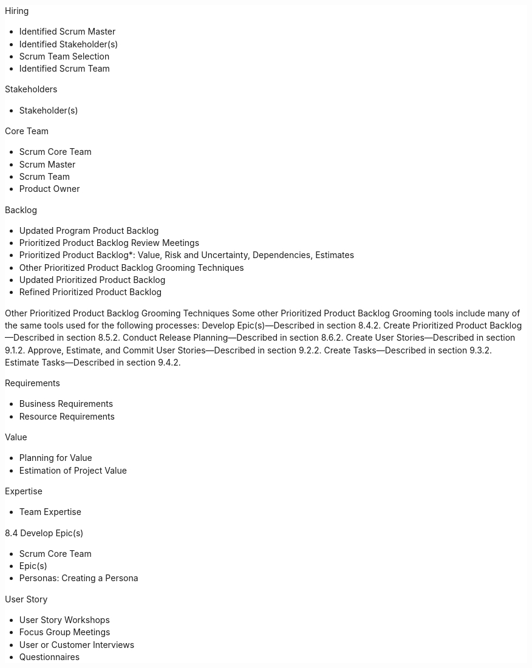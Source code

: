 Hiring
* Identified Scrum Master
* Identified Stakeholder(s)
* Scrum Team Selection
* Identified Scrum Team 

Stakeholders
* Stakeholder(s)

Core Team
* Scrum Core Team
* Scrum Master
* Scrum Team
* Product Owner

Backlog
* Updated Program Product Backlog 
* Prioritized Product Backlog Review Meetings
* Prioritized Product Backlog*: Value, Risk and Uncertainty, Dependencies, Estimates
* Other Prioritized Product Backlog Grooming Techniques 
* Updated Prioritized Product Backlog
* Refined Prioritized Product Backlog

Other Prioritized Product Backlog Grooming Techniques
Some other Prioritized Product Backlog Grooming tools include many of the same tools used for the following processes:
Develop Epic(s)—Described in section 8.4.2.
Create Prioritized Product Backlog—Described in section 8.5.2.
Conduct Release Planning—Described in section 8.6.2.
Create User Stories—Described in section 9.1.2.
Approve, Estimate, and Commit User Stories—Described in section 9.2.2.
Create Tasks—Described in section 9.3.2.
Estimate Tasks—Described in section 9.4.2.

Requirements
* Business Requirements
* Resource Requirements

Value
* Planning for Value
* Estimation of Project Value

Expertise
* Team Expertise

8.4 Develop Epic(s)
* Scrum Core Team
* Epic(s)
* Personas: Creating a Persona

User Story
* User Story Workshops
* Focus Group Meetings
* User or Customer Interviews
* Questionnaires
